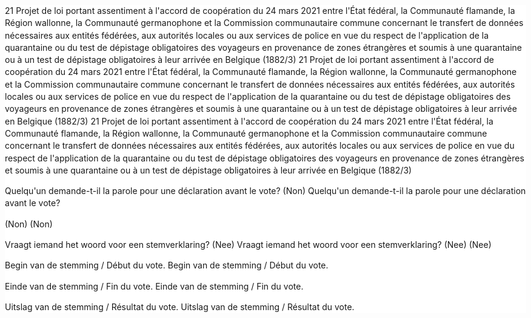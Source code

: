 21 Projet de loi portant
assentiment à l'accord de coopération du 24 mars 2021 entre l'État fédéral, la
Communauté flamande, la Région wallonne, la Communauté germanophone et la
Commission communautaire commune concernant le transfert de données nécessaires
aux entités fédérées, aux autorités locales ou aux services de police en vue du
respect de l'application de la quarantaine ou du test de dépistage obligatoires
des voyageurs en provenance de zones étrangères et soumis à une quarantaine ou
à un test de dépistage obligatoires à leur arrivée en Belgique (1882/3)
21 Projet de loi portant
assentiment à l'accord de coopération du 24 mars 2021 entre l'État fédéral, la
Communauté flamande, la Région wallonne, la Communauté germanophone et la
Commission communautaire commune concernant le transfert de données nécessaires
aux entités fédérées, aux autorités locales ou aux services de police en vue du
respect de l'application de la quarantaine ou du test de dépistage obligatoires
des voyageurs en provenance de zones étrangères et soumis à une quarantaine ou
à un test de dépistage obligatoires à leur arrivée en Belgique (1882/3)
21 Projet de loi portant
assentiment à l'accord de coopération du 24 mars 2021 entre l'État fédéral, la
Communauté flamande, la Région wallonne, la Communauté germanophone et la
Commission communautaire commune concernant le transfert de données nécessaires
aux entités fédérées, aux autorités locales ou aux services de police en vue du
respect de l'application de la quarantaine ou du test de dépistage obligatoires
des voyageurs en provenance de zones étrangères et soumis à une quarantaine ou
à un test de dépistage obligatoires à leur arrivée en Belgique (1882/3)
 
 

Quelqu'un demande-t-il la parole pour une
déclaration avant le vote? (Non)
Quelqu'un demande-t-il la parole pour une
déclaration avant le vote? 
 
(Non)
(Non)


Vraagt iemand het woord voor een
stemverklaring? (Nee)
Vraagt iemand het woord voor een
stemverklaring? (Nee)
 (Nee)
 
 

Begin van de
stemming / Début du vote.
Begin van de
stemming / Début du vote.

Einde van de
stemming / Fin du vote.
Einde van de
stemming / Fin du vote.

Uitslag van de
stemming / Résultat du vote.
Uitslag van de
stemming / Résultat du vote.
